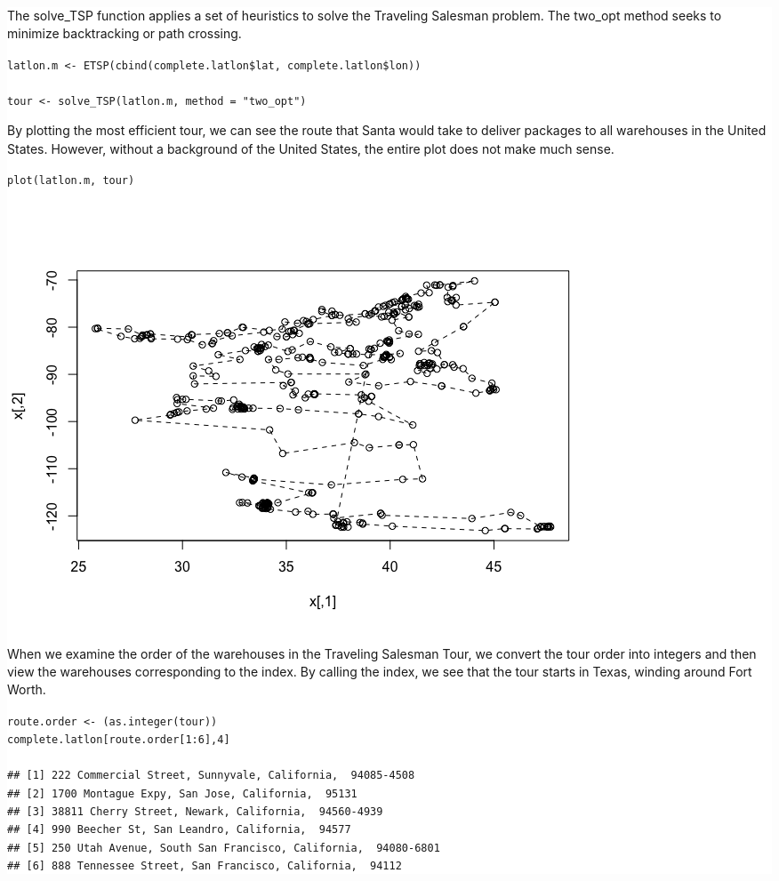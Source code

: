 The solve\_TSP function applies a set of heuristics to solve the
Traveling Salesman problem. The two\_opt method seeks to minimize
backtracking or path crossing.

    latlon.m <- ETSP(cbind(complete.latlon$lat, complete.latlon$lon))

    tour <- solve_TSP(latlon.m, method = "two_opt")

By plotting the most efficient tour, we can see the route that Santa
would take to deliver packages to all warehouses in the United States.
However, without a background of the United States, the entire plot does
not make much sense.

    plot(latlon.m, tour)

![](assets/posts/2017-02-08-TSP_files/figure-markdown_strict/unnamed-chunk-10-1.png)

When we examine the order of the warehouses in the Traveling Salesman
Tour, we convert the tour order into integers and then view the
warehouses corresponding to the index. By calling the index, we see that
the tour starts in Texas, winding around Fort Worth.

    route.order <- (as.integer(tour))
    complete.latlon[route.order[1:6],4]

    ## [1] 222 Commercial Street, Sunnyvale, California,  94085-4508    
    ## [2] 1700 Montague Expy, San Jose, California,  95131             
    ## [3] 38811 Cherry Street, Newark, California,  94560-4939         
    ## [4] 990 Beecher St, San Leandro, California,  94577              
    ## [5] 250 Utah Avenue, South San Francisco, California,  94080-6801
    ## [6] 888 Tennessee Street, San Francisco, California,  94112      